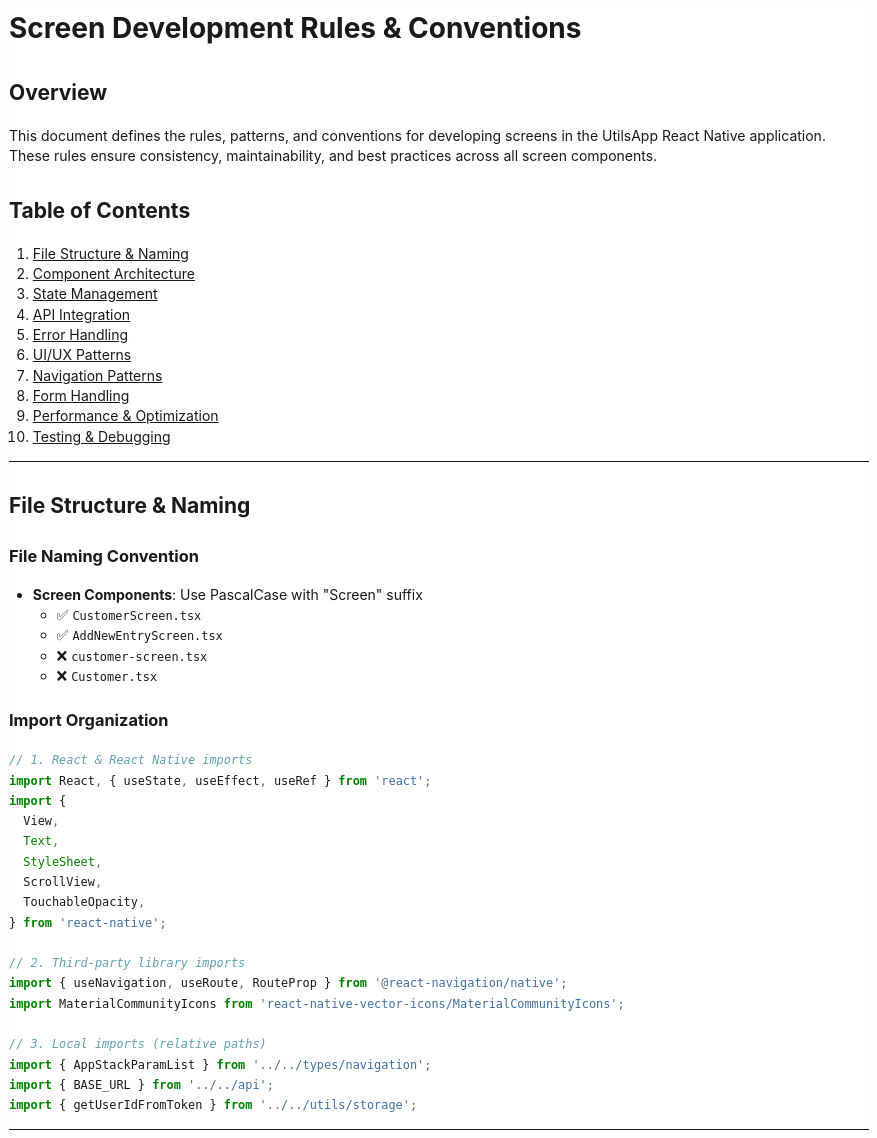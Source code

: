 # Screen Development Rules & Conventions

## Overview

This document defines the rules, patterns, and conventions for developing screens in the UtilsApp React Native application. These rules ensure consistency, maintainability, and best practices across all screen components.

## Table of Contents

1. [File Structure & Naming](#file-structure--naming)
2. [Component Architecture](#component-architecture)
3. [State Management](#state-management)
4. [API Integration](#api-integration)
5. [Error Handling](#error-handling)
6. [UI/UX Patterns](#uiux-patterns)
7. [Navigation Patterns](#navigation-patterns)
8. [Form Handling](#form-handling)
9. [Performance & Optimization](#performance--optimization)
10. [Testing & Debugging](#testing--debugging)

---

## File Structure & Naming

### File Naming Convention

- **Screen Components**: Use PascalCase with "Screen" suffix
  - ✅ `CustomerScreen.tsx`
  - ✅ `AddNewEntryScreen.tsx`
  - ❌ `customer-screen.tsx`
  - ❌ `Customer.tsx`

### Import Organization

```typescript
// 1. React & React Native imports
import React, { useState, useEffect, useRef } from 'react';
import {
  View,
  Text,
  StyleSheet,
  ScrollView,
  TouchableOpacity,
} from 'react-native';

// 2. Third-party library imports
import { useNavigation, useRoute, RouteProp } from '@react-navigation/native';
import MaterialCommunityIcons from 'react-native-vector-icons/MaterialCommunityIcons';

// 3. Local imports (relative paths)
import { AppStackParamList } from '../../types/navigation';
import { BASE_URL } from '../../api';
import { getUserIdFromToken } from '../../utils/storage';
```

---